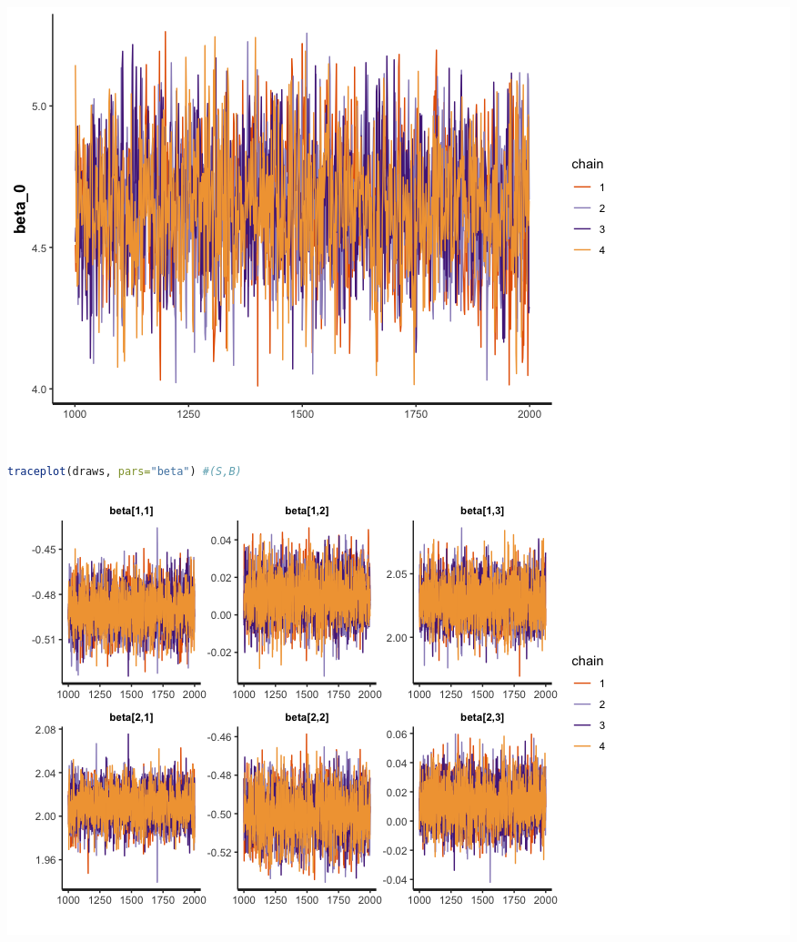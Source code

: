 ![](bscm_level1_files/figure-gfm/unnamed-chunk-6-1.png)

``` r
traceplot(draws, pars="beta") #(S,B)
```

![](bscm_level1_files/figure-gfm/unnamed-chunk-6-2.png)
